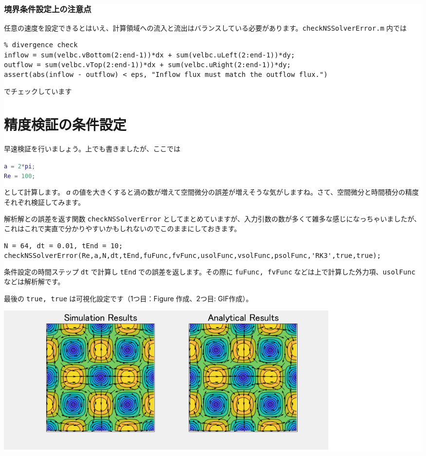 ### 境界条件設定上の注意点

任意の速度を設定できるとはいえ、計算領域への流入と流出はバランスしている必要があります。<samp>checkNSSolverError.m</samp> 内では

<pre>
% divergence check
inflow = sum(velbc.vBottom(2:end-1))*dx + sum(velbc.uLeft(2:end-1))*dy;
outflow = sum(velbc.vTop(2:end-1))*dx + sum(velbc.uRight(2:end-1))*dy;
assert(abs(inflow - outflow) < eps, "Inflow flux must match the outflow flux.")
</pre>

でチェックしています

# 精度検証の条件設定

早速検証を行いましょう。上でも書きましたが、ここでは

```matlab
a = 2*pi;
Re = 100;
```

として計算します。 $a$ の値を大きくすると渦の数が増えて空間微分の誤差が増えそうな気がしますね。さて、空間微分と時間積分の精度それぞれ検証してみます。


解析解との誤差を返す関数 <samp>checkNSSolverError</samp> としてまとめていますが、入力引数の数が多くて雑多な感じになっちゃいましたが、これはこれで実直で分かりやすいかもしれないのでこのままにしておきます。

<pre>
N = 64, dt = 0.01, tEnd = 10;
checkNSSolverError(Re,a,N,dt,tEnd,fuFunc,fvFunc,usolFunc,vsolFunc,psolFunc,'RK3',true,true);
</pre>

条件設定の時間ステップ <samp>dt</samp> で計算し <samp>tEnd</samp> での誤差を返します。その際に <samp>fuFunc, fvFunc</samp> などは上で計算した外力項、<samp>usolFunc</samp> などは解析解です。


最後の <samp>true, true</samp> は可視化設定です（1つ目：Figure 作成、2つ目: GIF作成）。

<p style="text-align:left"><img src="NSSolverValidation_JP_media/image_2.gif" width="667" alt="image_2.gif"></p>
